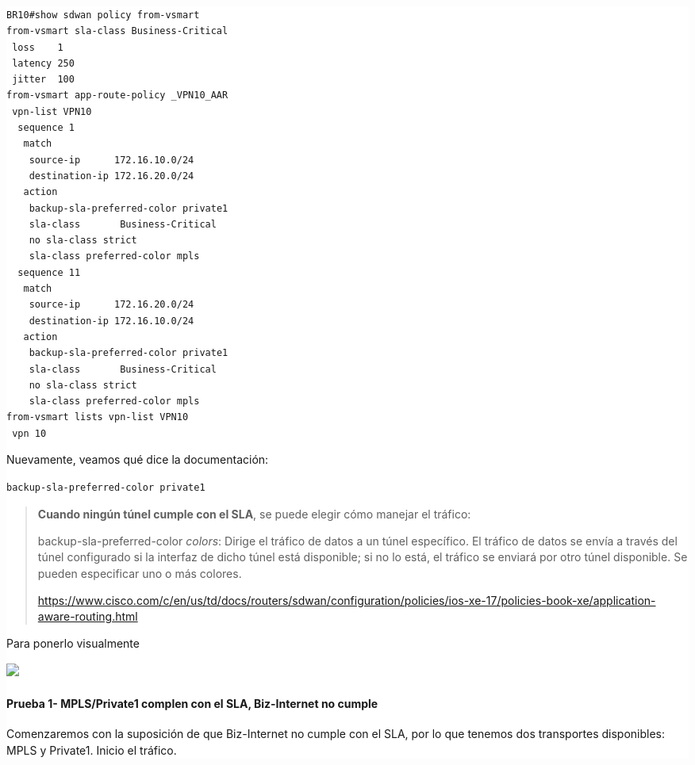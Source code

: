 ```
BR10#show sdwan policy from-vsmart
from-vsmart sla-class Business-Critical
 loss    1
 latency 250
 jitter  100
from-vsmart app-route-policy _VPN10_AAR
 vpn-list VPN10
  sequence 1
   match
    source-ip      172.16.10.0/24
    destination-ip 172.16.20.0/24
   action
    backup-sla-preferred-color private1
    sla-class       Business-Critical
    no sla-class strict
    sla-class preferred-color mpls
  sequence 11
   match
    source-ip      172.16.20.0/24
    destination-ip 172.16.10.0/24
   action
    backup-sla-preferred-color private1
    sla-class       Business-Critical
    no sla-class strict
    sla-class preferred-color mpls
from-vsmart lists vpn-list VPN10
 vpn 10
```

Nuevamente, veamos qué dice la documentación:

`backup-sla-preferred-color private1`

> **Cuando ningún túnel cumple con el SLA**, se puede elegir cómo manejar el tráfico:
>
> backup-sla-preferred-color _colors_: Dirige el tráfico de datos a un túnel específico. El tráfico de datos se envía a través del túnel configurado si la interfaz de dicho túnel está disponible; si no lo está, el tráfico se enviará por otro túnel disponible. Se pueden especificar uno o más colores.
>
> https://www.cisco.com/c/en/us/td/docs/routers/sdwan/configuration/policies/ios-xe-17/policies-book-xe/application-aware-routing.html

Para ponerlo visualmente

![](/wp-content/uploads/2024/02/aar200.png)

#### Prueba 1- MPLS/Private1 complen con el SLA, Biz-Internet no cumple

Comenzaremos con la suposición de que Biz-Internet no cumple con el SLA, por lo que tenemos dos transportes disponibles: MPLS y Private1. Inicio el tráfico.
